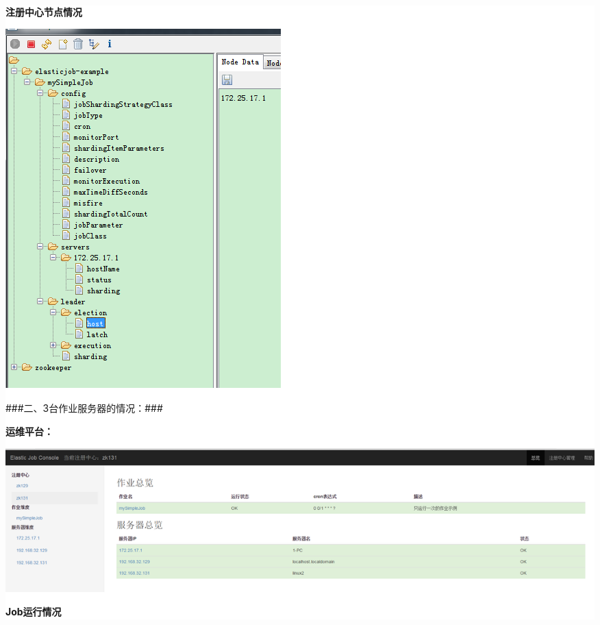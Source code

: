 **注册中心节点情况**

![](/img/elastic-job-9.png)

###二、3台作业服务器的情况：###

**运维平台：**

![](/img/elastic-job-10.png)

**Job运行情况**
